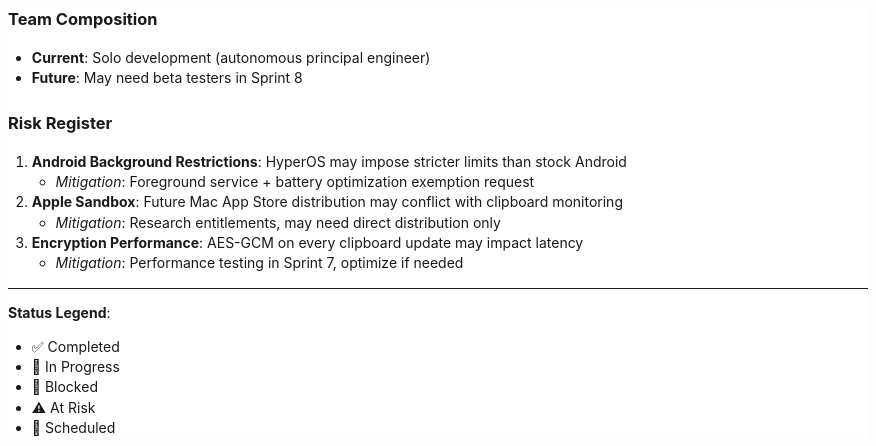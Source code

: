 ### Team Composition
- **Current**: Solo development (autonomous principal engineer)
- **Future**: May need beta testers in Sprint 8

### Risk Register
1. **Android Background Restrictions**: HyperOS may impose stricter limits than stock Android
   - *Mitigation*: Foreground service + battery optimization exemption request
2. **Apple Sandbox**: Future Mac App Store distribution may conflict with clipboard monitoring
   - *Mitigation*: Research entitlements, may need direct distribution only
3. **Encryption Performance**: AES-GCM on every clipboard update may impact latency
   - *Mitigation*: Performance testing in Sprint 7, optimize if needed

---

**Status Legend**:
- ✅ Completed
- 🚧 In Progress
- 🚫 Blocked
- ⚠️ At Risk
- 📅 Scheduled

